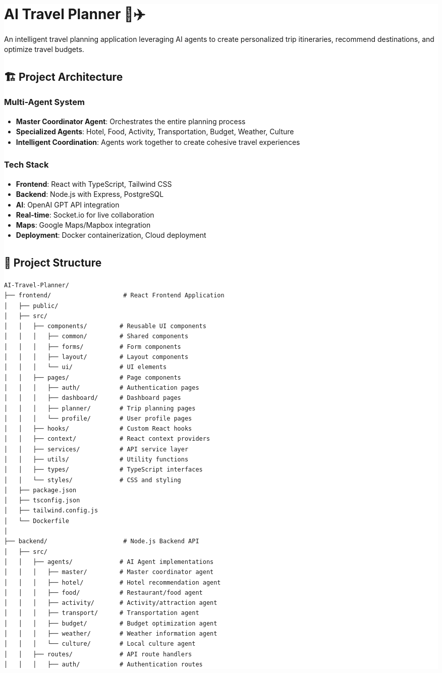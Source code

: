 # AI Travel Planner 🧳✈️

An intelligent travel planning application leveraging AI agents to create personalized trip itineraries, recommend destinations, and optimize travel budgets.

## 🏗️ Project Architecture

### **Multi-Agent System**
- **Master Coordinator Agent**: Orchestrates the entire planning process
- **Specialized Agents**: Hotel, Food, Activity, Transportation, Budget, Weather, Culture
- **Intelligent Coordination**: Agents work together to create cohesive travel experiences

### **Tech Stack**
- **Frontend**: React with TypeScript, Tailwind CSS
- **Backend**: Node.js with Express, PostgreSQL
- **AI**: OpenAI GPT API integration
- **Real-time**: Socket.io for live collaboration
- **Maps**: Google Maps/Mapbox integration
- **Deployment**: Docker containerization, Cloud deployment

## 📁 Project Structure

```
AI-Travel-Planner/
├── frontend/                    # React Frontend Application
│   ├── public/
│   ├── src/
│   │   ├── components/         # Reusable UI components
│   │   │   ├── common/         # Shared components
│   │   │   ├── forms/          # Form components
│   │   │   ├── layout/         # Layout components
│   │   │   └── ui/             # UI elements
│   │   ├── pages/              # Page components
│   │   │   ├── auth/           # Authentication pages
│   │   │   ├── dashboard/      # Dashboard pages
│   │   │   ├── planner/        # Trip planning pages
│   │   │   └── profile/        # User profile pages
│   │   ├── hooks/              # Custom React hooks
│   │   ├── context/            # React context providers
│   │   ├── services/           # API service layer
│   │   ├── utils/              # Utility functions
│   │   ├── types/              # TypeScript interfaces
│   │   └── styles/             # CSS and styling
│   ├── package.json
│   ├── tsconfig.json
│   ├── tailwind.config.js
│   └── Dockerfile
│
├── backend/                     # Node.js Backend API
│   ├── src/
│   │   ├── agents/             # AI Agent implementations
│   │   │   ├── master/         # Master coordinator agent
│   │   │   ├── hotel/          # Hotel recommendation agent
│   │   │   ├── food/           # Restaurant/food agent
│   │   │   ├── activity/       # Activity/attraction agent
│   │   │   ├── transport/      # Transportation agent
│   │   │   ├── budget/         # Budget optimization agent
│   │   │   ├── weather/        # Weather information agent
│   │   │   └── culture/        # Local culture agent
│   │   ├── routes/             # API route handlers
│   │   │   ├── auth/           # Authentication routes
```